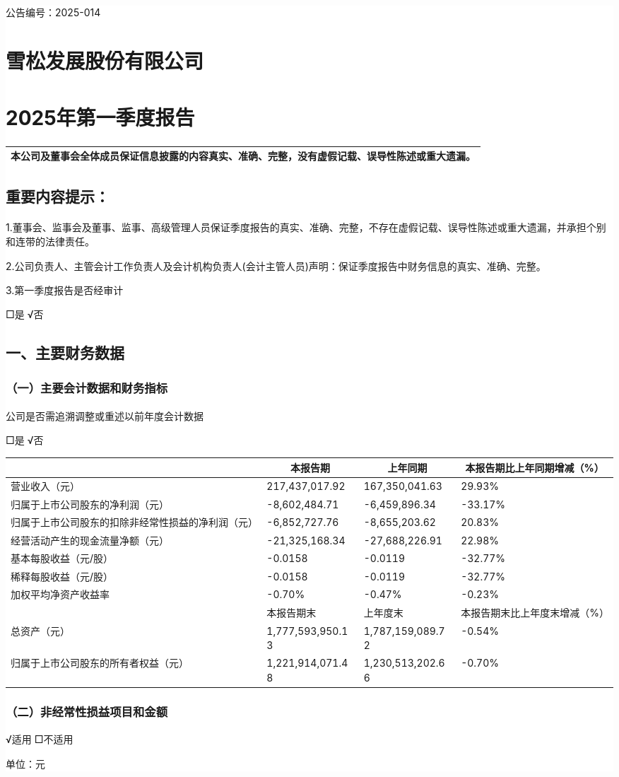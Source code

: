公告编号：2025-014  

# 雪松发展股份有限公司  

# 2025年第一季度报告  

| 本公司及董事会全体成员保证信息披露的内容真实、准确、完整，没有虚假记载、误导性陈述或重大遗漏。|
| ---|  

## 重要内容提示：  

1.董事会、监事会及董事、监事、高级管理人员保证季度报告的真实、准确、完整，不存在虚假记载、误导性陈述或重大遗漏，并承担个别和连带的法律责任。  

2.公司负责人、主管会计工作负责人及会计机构负责人(会计主管人员)声明：保证季度报告中财务信息的真实、准确、完整。  

3.第一季度报告是否经审计  

□是  √否  

## 一、主要财务数据  

### （一）主要会计数据和财务指标  

公司是否需追溯调整或重述以前年度会计数据  

□是   √否  

| |本报告期|上年同期|本报告期比上年同期增减（%）|
| ---|---|---|---|
| 营业收入（元）|217,437,017.92|167,350,041.63|29.93%|
| 归属于上市公司股东的净利润（元）|-8,602,484.71|-6,459,896.34|-33.17%|
| 归属于上市公司股东的扣除非经常性损益的净利润（元）|-6,852,727.76|-8,655,203.62|20.83%|
| 经营活动产生的现金流量净额（元）|-21,325,168.34|-27,688,226.91|22.98%|
| 基本每股收益（元/股）|-0.0158|-0.0119|-32.77%|
| 稀释每股收益（元/股）|-0.0158|-0.0119|-32.77%|
| 加权平均净资产收益率|-0.70%|-0.47%|-0.23%|
| |本报告期末|上年度末|本报告期末比上年度末增减（%）|
| 总资产（元）|1,777,593,950.13|1,787,159,089.72|-0.54%|
| 归属于上市公司股东的所有者权益（元）|1,221,914,071.48|1,230,513,202.66|-0.70%|  

### （二）非经常性损益项目和金额  

√适用  □不适用  

单位：元  
